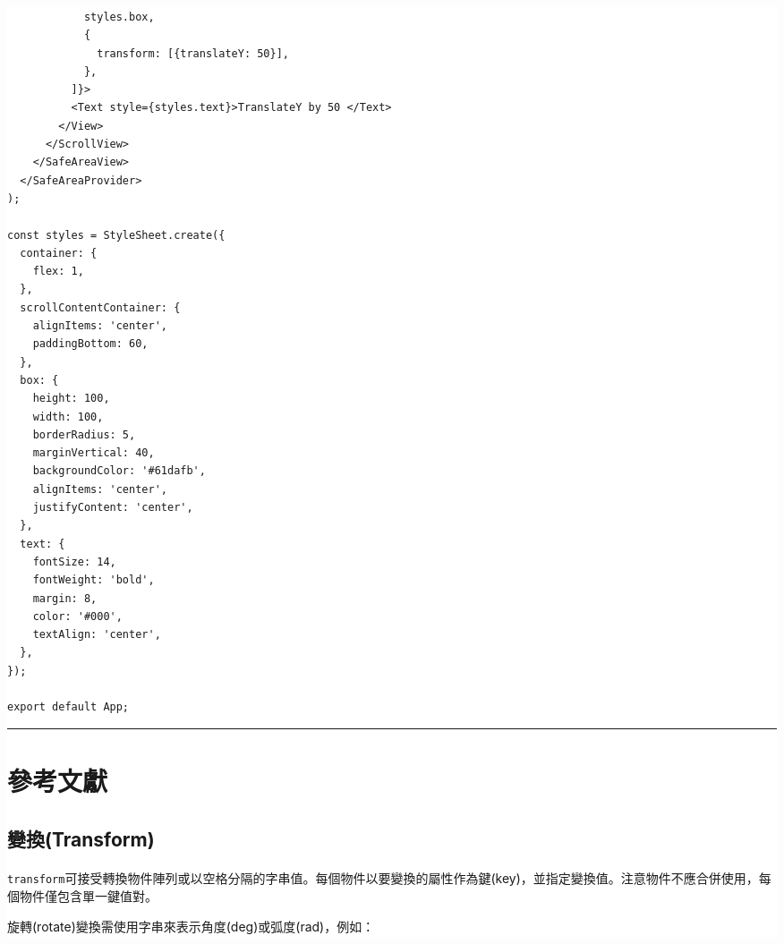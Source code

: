 ```SnackPlayer name=Transforms%20Example
            styles.box,
            {
              transform: [{translateY: 50}],
            },
          ]}>
          <Text style={styles.text}>TranslateY by 50 </Text>
        </View>
      </ScrollView>
    </SafeAreaView>
  </SafeAreaProvider>
);

const styles = StyleSheet.create({
  container: {
    flex: 1,
  },
  scrollContentContainer: {
    alignItems: 'center',
    paddingBottom: 60,
  },
  box: {
    height: 100,
    width: 100,
    borderRadius: 5,
    marginVertical: 40,
    backgroundColor: '#61dafb',
    alignItems: 'center',
    justifyContent: 'center',
  },
  text: {
    fontSize: 14,
    fontWeight: 'bold',
    margin: 8,
    color: '#000',
    textAlign: 'center',
  },
});

export default App;
```

---

# 參考文獻

## 變換(Transform)

`transform`可接受轉換物件陣列或以空格分隔的字串值。每個物件以要變換的屬性作為鍵(key)，並指定變換值。注意物件不應合併使用，每個物件僅包含單一鍵值對。

旋轉(rotate)變換需使用字串來表示角度(deg)或弧度(rad)，例如：
